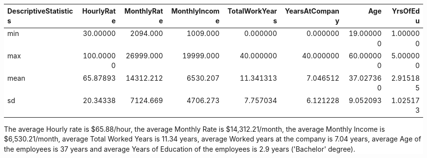 <table class="table" style="margin-left: auto; margin-right: auto;">
 <thead>
  <tr>
   <th style="text-align:left;"> DescriptiveStatistics </th>
   <th style="text-align:right;"> HourlyRate </th>
   <th style="text-align:right;"> MonthlyRate </th>
   <th style="text-align:right;"> MonthlyIncome </th>
   <th style="text-align:right;"> TotalWorkYears </th>
   <th style="text-align:right;"> YearsAtCompany </th>
   <th style="text-align:right;"> Age </th>
   <th style="text-align:right;"> YrsOfEdu </th>
  </tr>
 </thead>
<tbody>
  <tr>
   <td style="text-align:left;"> min </td>
   <td style="text-align:right;"> 30.00000 </td>
   <td style="text-align:right;"> 2094.000 </td>
   <td style="text-align:right;"> 1009.000 </td>
   <td style="text-align:right;"> 0.000000 </td>
   <td style="text-align:right;"> 0.000000 </td>
   <td style="text-align:right;"> 19.000000 </td>
   <td style="text-align:right;"> 1.000000 </td>
  </tr>
  <tr>
   <td style="text-align:left;"> max </td>
   <td style="text-align:right;"> 100.00000 </td>
   <td style="text-align:right;"> 26999.000 </td>
   <td style="text-align:right;"> 19999.000 </td>
   <td style="text-align:right;"> 40.000000 </td>
   <td style="text-align:right;"> 40.000000 </td>
   <td style="text-align:right;"> 60.000000 </td>
   <td style="text-align:right;"> 5.000000 </td>
  </tr>
  <tr>
   <td style="text-align:left;"> mean </td>
   <td style="text-align:right;"> 65.87893 </td>
   <td style="text-align:right;"> 14312.212 </td>
   <td style="text-align:right;"> 6530.207 </td>
   <td style="text-align:right;"> 11.341313 </td>
   <td style="text-align:right;"> 7.046512 </td>
   <td style="text-align:right;"> 37.027360 </td>
   <td style="text-align:right;"> 2.915185 </td>
  </tr>
  <tr>
   <td style="text-align:left;"> sd </td>
   <td style="text-align:right;"> 20.34338 </td>
   <td style="text-align:right;"> 7124.669 </td>
   <td style="text-align:right;"> 4706.273 </td>
   <td style="text-align:right;"> 7.757034 </td>
   <td style="text-align:right;"> 6.121228 </td>
   <td style="text-align:right;"> 9.052093 </td>
   <td style="text-align:right;"> 1.025173 </td>
  </tr>
</tbody>
</table>
The average Hourly rate is $65.88/hour, the average Monthly Rate is $14,312.21/month, the average Monthly Income is $6,530.21/month, average Total Worked Years is 11.34 years, average Worked years at the company is 7.04 years, average Age of the employees is 37 years and average Years of Education of the employees is 2.9 years ('Bachelor' degree).

